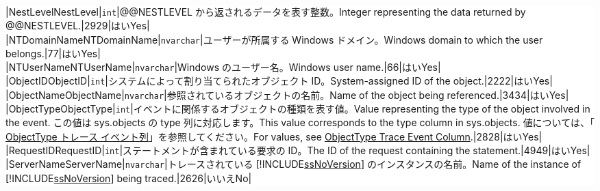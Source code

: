 |<span data-ttu-id="cdd92-181">NestLevel</span><span class="sxs-lookup"><span data-stu-id="cdd92-181">NestLevel</span></span>|`int`|<span data-ttu-id="cdd92-182">@@NESTLEVEL から返されるデータを表す整数。</span><span class="sxs-lookup"><span data-stu-id="cdd92-182">Integer representing the data returned by @@NESTLEVEL.</span></span>|<span data-ttu-id="cdd92-183">29</span><span class="sxs-lookup"><span data-stu-id="cdd92-183">29</span></span>|<span data-ttu-id="cdd92-184">はい</span><span class="sxs-lookup"><span data-stu-id="cdd92-184">Yes</span></span>|  
|<span data-ttu-id="cdd92-185">NTDomainName</span><span class="sxs-lookup"><span data-stu-id="cdd92-185">NTDomainName</span></span>|`nvarchar`|<span data-ttu-id="cdd92-186">ユーザーが所属する Windows ドメイン。</span><span class="sxs-lookup"><span data-stu-id="cdd92-186">Windows domain to which the user belongs.</span></span>|<span data-ttu-id="cdd92-187">7</span><span class="sxs-lookup"><span data-stu-id="cdd92-187">7</span></span>|<span data-ttu-id="cdd92-188">はい</span><span class="sxs-lookup"><span data-stu-id="cdd92-188">Yes</span></span>|  
|<span data-ttu-id="cdd92-189">NTUserName</span><span class="sxs-lookup"><span data-stu-id="cdd92-189">NTUserName</span></span>|`nvarchar`|<span data-ttu-id="cdd92-190">Windows のユーザー名。</span><span class="sxs-lookup"><span data-stu-id="cdd92-190">Windows user name.</span></span>|<span data-ttu-id="cdd92-191">6</span><span class="sxs-lookup"><span data-stu-id="cdd92-191">6</span></span>|<span data-ttu-id="cdd92-192">はい</span><span class="sxs-lookup"><span data-stu-id="cdd92-192">Yes</span></span>|  
|<span data-ttu-id="cdd92-193">ObjectID</span><span class="sxs-lookup"><span data-stu-id="cdd92-193">ObjectID</span></span>|`int`|<span data-ttu-id="cdd92-194">システムによって割り当てられたオブジェクト ID。</span><span class="sxs-lookup"><span data-stu-id="cdd92-194">System-assigned ID of the object.</span></span>|<span data-ttu-id="cdd92-195">22</span><span class="sxs-lookup"><span data-stu-id="cdd92-195">22</span></span>|<span data-ttu-id="cdd92-196">はい</span><span class="sxs-lookup"><span data-stu-id="cdd92-196">Yes</span></span>|  
|<span data-ttu-id="cdd92-197">ObjectName</span><span class="sxs-lookup"><span data-stu-id="cdd92-197">ObjectName</span></span>|`nvarchar`|<span data-ttu-id="cdd92-198">参照されているオブジェクトの名前。</span><span class="sxs-lookup"><span data-stu-id="cdd92-198">Name of the object being referenced.</span></span>|<span data-ttu-id="cdd92-199">34</span><span class="sxs-lookup"><span data-stu-id="cdd92-199">34</span></span>|<span data-ttu-id="cdd92-200">はい</span><span class="sxs-lookup"><span data-stu-id="cdd92-200">Yes</span></span>|  
|<span data-ttu-id="cdd92-201">ObjectType</span><span class="sxs-lookup"><span data-stu-id="cdd92-201">ObjectType</span></span>|`int`|<span data-ttu-id="cdd92-202">イベントに関係するオブジェクトの種類を表す値。</span><span class="sxs-lookup"><span data-stu-id="cdd92-202">Value representing the type of the object involved in the event.</span></span> <span data-ttu-id="cdd92-203">この値は sys.objects の type 列に対応します。</span><span class="sxs-lookup"><span data-stu-id="cdd92-203">This value corresponds to the type column in sys.objects.</span></span> <span data-ttu-id="cdd92-204">値については、「 [ObjectType トレース イベント列](objecttype-trace-event-column.md)」を参照してください。</span><span class="sxs-lookup"><span data-stu-id="cdd92-204">For values, see [ObjectType Trace Event Column](objecttype-trace-event-column.md).</span></span>|<span data-ttu-id="cdd92-205">28</span><span class="sxs-lookup"><span data-stu-id="cdd92-205">28</span></span>|<span data-ttu-id="cdd92-206">はい</span><span class="sxs-lookup"><span data-stu-id="cdd92-206">Yes</span></span>|  
|<span data-ttu-id="cdd92-207">RequestID</span><span class="sxs-lookup"><span data-stu-id="cdd92-207">RequestID</span></span>|`int`|<span data-ttu-id="cdd92-208">ステートメントが含まれている要求の ID。</span><span class="sxs-lookup"><span data-stu-id="cdd92-208">The ID of the request containing the statement.</span></span>|<span data-ttu-id="cdd92-209">49</span><span class="sxs-lookup"><span data-stu-id="cdd92-209">49</span></span>|<span data-ttu-id="cdd92-210">はい</span><span class="sxs-lookup"><span data-stu-id="cdd92-210">Yes</span></span>|  
|<span data-ttu-id="cdd92-211">ServerName</span><span class="sxs-lookup"><span data-stu-id="cdd92-211">ServerName</span></span>|`nvarchar`|<span data-ttu-id="cdd92-212">トレースされている [!INCLUDE[ssNoVersion](../../includes/ssnoversion-md.md)] のインスタンスの名前。</span><span class="sxs-lookup"><span data-stu-id="cdd92-212">Name of the instance of [!INCLUDE[ssNoVersion](../../includes/ssnoversion-md.md)] being traced.</span></span>|<span data-ttu-id="cdd92-213">26</span><span class="sxs-lookup"><span data-stu-id="cdd92-213">26</span></span>|<span data-ttu-id="cdd92-214">いいえ</span><span class="sxs-lookup"><span data-stu-id="cdd92-214">No</span></span>|  
